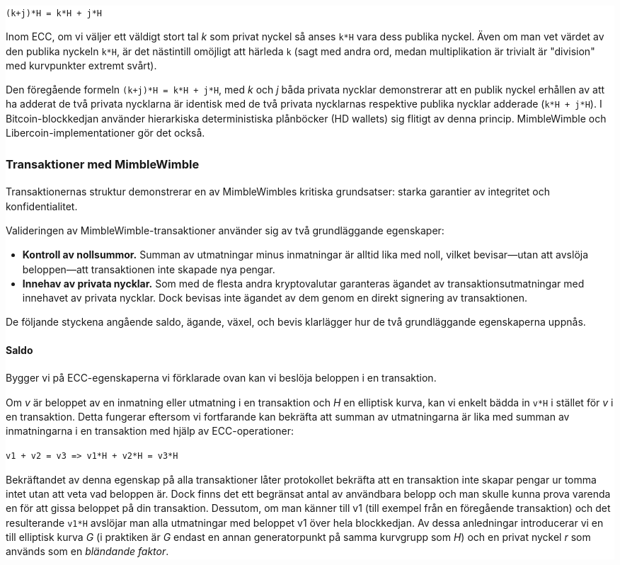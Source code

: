     (k+j)*H = k*H + j*H
    
Inom ECC, om vi väljer ett väldigt stort tal _k_ som privat nyckel så anses `k*H` vara dess publika nyckel. Även om
man vet värdet av den publika nyckeln `k*H`, är det nästintill omöjligt att härleda `k` (sagt med andra ord, medan
multiplikation är trivialt är "division" med kurvpunkter extremt svårt).

Den föregående formeln `(k+j)*H = k*H + j*H`, med _k_ och _j_ båda privata nycklar demonstrerar att en publik nyckel
erhållen av att ha adderat de två privata nycklarna är identisk med de två privata nycklarnas respektive
publika nycklar adderade (`k*H + j*H`). I Bitcoin-blockkedjan använder hierarkiska deterministiska plånböcker (HD wallets)
sig flitigt av denna princip. MimbleWimble och Libercoin-implementationer gör det också.

### Transaktioner med MimbleWimble

Transaktionernas struktur demonstrerar en av MimbleWimbles kritiska grundsatser:
starka garantier av integritet och konfidentialitet.

Valideringen av MimbleWimble-transaktioner använder sig av två grundläggande egenskaper:

* **Kontroll av nollsummor.** Summan av utmatningar minus inmatningar är alltid lika med noll, vilket bevisar—utan att 
avslöja beloppen—att transaktionen inte skapade nya pengar.
* **Innehav av privata nycklar.** Som med de flesta andra kryptovalutar garanteras ägandet av transaktionsutmatningar
med innehavet av privata nycklar. Dock bevisas inte ägandet av dem genom en direkt signering av transaktionen.

De följande styckena angående saldo, ägande, växel, och bevis klarlägger hur de två grundläggande egenskaperna uppnås.

#### Saldo

Bygger vi på ECC-egenskaperna vi förklarade ovan kan vi beslöja beloppen i en transaktion.

Om _v_ är beloppet av en inmatning eller utmatning i en transaktion och _H_ en elliptisk kurva, kan vi enkelt bädda in
`v*H` i stället för _v_ i en transaktion. Detta fungerar eftersom vi fortfarande kan bekräfta att summan av utmatningarna är
lika med summan av inmatningarna i en transaktion med hjälp av ECC-operationer:

    v1 + v2 = v3 => v1*H + v2*H = v3*H
    
Bekräftandet av denna egenskap på alla transaktioner låter protokollet bekräfta att en transaktion inte skapar pengar ur
tomma intet utan att veta vad beloppen är. Dock finns det ett begränsat antal av användbara belopp och man skulle kunna
prova varenda en för att gissa beloppet på din transaktion. Dessutom, om man känner till v1 (till exempel från en föregående
transaktion) och det resulterande `v1*H` avslöjar man alla utmatningar med beloppet v1 över hela blockkedjan. Av dessa
anledningar introducerar vi en till elliptisk kurva _G_ (i praktiken är _G_ endast en annan generatorpunkt på samma kurvgrupp
som _H_) och en privat nyckel _r_ som används som en *bländande faktor*.
